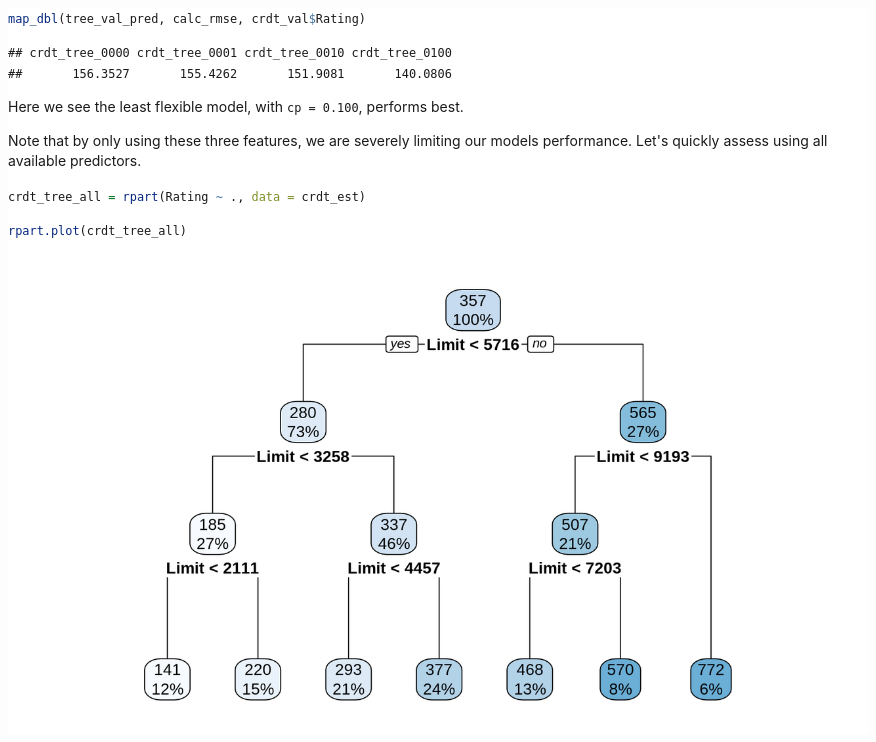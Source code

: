 
```r
map_dbl(tree_val_pred, calc_rmse, crdt_val$Rating)
```

```
## crdt_tree_0000 crdt_tree_0001 crdt_tree_0010 crdt_tree_0100 
##       156.3527       155.4262       151.9081       140.0806
```

Here we see the least flexible model, with `cp = 0.100`, performs best.

Note that by only using these three features, we are severely limiting our models performance. Let's quickly assess using all available predictors.


```r
crdt_tree_all = rpart(Rating ~ ., data = crdt_est)
```


```r
rpart.plot(crdt_tree_all)
```

<img src="07-nonparametric-regression_files/figure-html/unnamed-chunk-48-1.png" width="672" style="display: block; margin: auto;" />
